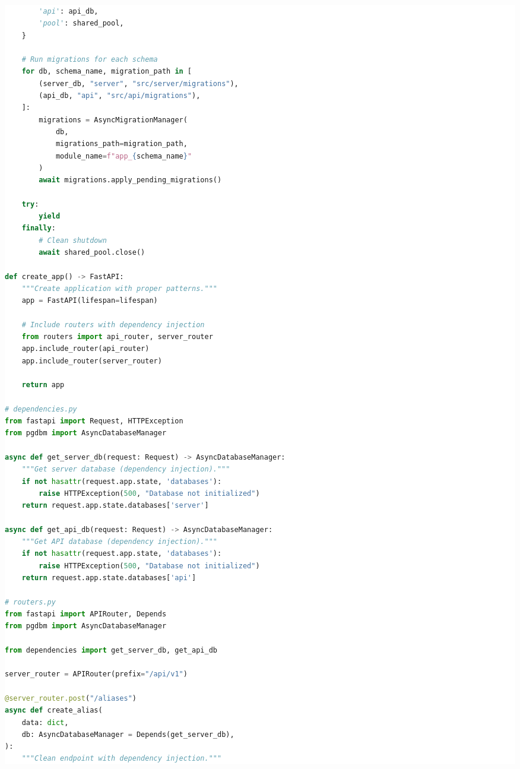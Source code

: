 ```python
        'api': api_db,
        'pool': shared_pool,
    }
    
    # Run migrations for each schema
    for db, schema_name, migration_path in [
        (server_db, "server", "src/server/migrations"),
        (api_db, "api", "src/api/migrations"),
    ]:
        migrations = AsyncMigrationManager(
            db,
            migrations_path=migration_path,
            module_name=f"app_{schema_name}"
        )
        await migrations.apply_pending_migrations()
    
    try:
        yield
    finally:
        # Clean shutdown
        await shared_pool.close()

def create_app() -> FastAPI:
    """Create application with proper patterns."""
    app = FastAPI(lifespan=lifespan)
    
    # Include routers with dependency injection
    from routers import api_router, server_router
    app.include_router(api_router)
    app.include_router(server_router)
    
    return app

# dependencies.py
from fastapi import Request, HTTPException
from pgdbm import AsyncDatabaseManager

async def get_server_db(request: Request) -> AsyncDatabaseManager:
    """Get server database (dependency injection)."""
    if not hasattr(request.app.state, 'databases'):
        raise HTTPException(500, "Database not initialized")
    return request.app.state.databases['server']

async def get_api_db(request: Request) -> AsyncDatabaseManager:
    """Get API database (dependency injection)."""
    if not hasattr(request.app.state, 'databases'):
        raise HTTPException(500, "Database not initialized")
    return request.app.state.databases['api']

# routers.py
from fastapi import APIRouter, Depends
from pgdbm import AsyncDatabaseManager

from dependencies import get_server_db, get_api_db

server_router = APIRouter(prefix="/api/v1")

@server_router.post("/aliases")
async def create_alias(
    data: dict,
    db: AsyncDatabaseManager = Depends(get_server_db),
):
    """Clean endpoint with dependency injection."""
```